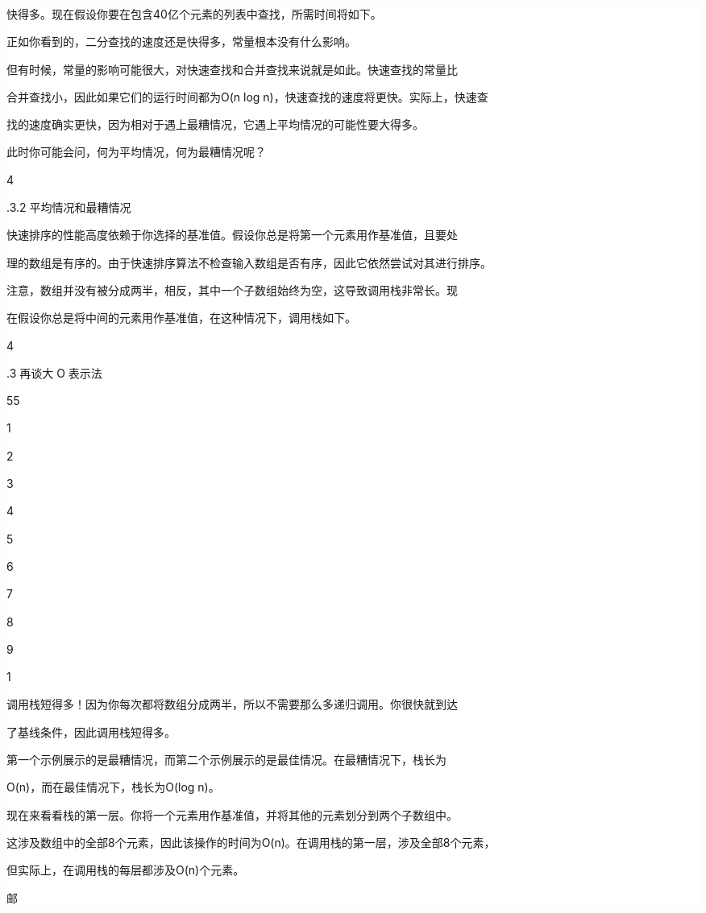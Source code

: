 快得多。现在假设你要在包含40亿个元素的列表中查找，所需时间将如下。  

正如你看到的，二分查找的速度还是快得多，常量根本没有什么影响。  

但有时候，常量的影响可能很大，对快速查找和合并查找来说就是如此。快速查找的常量比  

合并查找小，因此如果它们的运行时间都为O(n log n)，快速查找的速度将更快。实际上，快速查  

找的速度确实更快，因为相对于遇上最糟情况，它遇上平均情况的可能性要大得多。  

此时你可能会问，何为平均情况，何为最糟情况呢？  

4

.3.2 平均情况和最糟情况  

快速排序的性能高度依赖于你选择的基准值。假设你总是将第一个元素用作基准值，且要处  

理的数组是有序的。由于快速排序算法不检查输入数组是否有序，因此它依然尝试对其进行排序。  

注意，数组并没有被分成两半，相反，其中一个子数组始终为空，这导致调用栈非常长。现  

在假设你总是将中间的元素用作基准值，在这种情况下，调用栈如下。  

4

.3 再谈大 O 表示法  

55  

1

2

3

4

5

6

7

8

9

1

调用栈短得多！因为你每次都将数组分成两半，所以不需要那么多递归调用。你很快就到达  

了基线条件，因此调用栈短得多。  

第一个示例展示的是最糟情况，而第二个示例展示的是最佳情况。在最糟情况下，栈长为  

O(n)，而在最佳情况下，栈长为O(log n)。  

现在来看看栈的第一层。你将一个元素用作基准值，并将其他的元素划分到两个子数组中。  

这涉及数组中的全部8个元素，因此该操作的时间为O(n)。在调用栈的第一层，涉及全部8个元素，  

但实际上，在调用栈的每层都涉及O(n)个元素。  

邮
